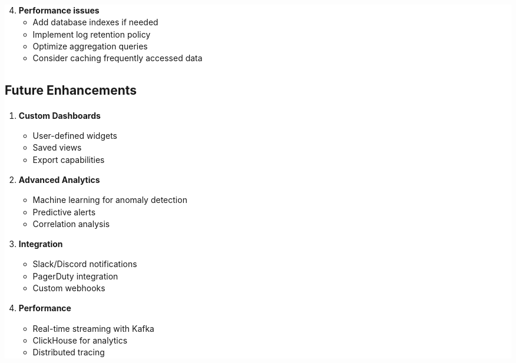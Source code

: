 4. **Performance issues**
   - Add database indexes if needed
   - Implement log retention policy
   - Optimize aggregation queries
   - Consider caching frequently accessed data

## Future Enhancements

1. **Custom Dashboards**
   - User-defined widgets
   - Saved views
   - Export capabilities

2. **Advanced Analytics**
   - Machine learning for anomaly detection
   - Predictive alerts
   - Correlation analysis

3. **Integration**
   - Slack/Discord notifications
   - PagerDuty integration
   - Custom webhooks

4. **Performance**
   - Real-time streaming with Kafka
   - ClickHouse for analytics
   - Distributed tracing